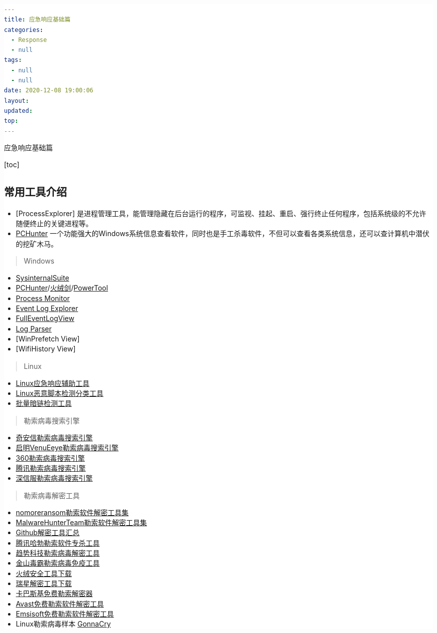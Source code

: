 ```yaml
---
title: 应急响应基础篇
categories:
  - Response
  - null
tags:
  - null
  - null
date: 2020-12-08 19:00:06
layout:
updated:
top:
---
```


应急响应基础篇

[toc]

## 常用工具介绍

- [ProcessExplorer] 是进程管理工具，能管理隐藏在后台运行的程序，可监视、挂起、重启、强行终止任何程序，包括系统级的不允许随便终止的关键进程等。
- [PCHunter] 一个功能强大的Windows系统信息查看软件，同时也是手工杀毒软件，不但可以查看各类系统信息，还可以查计算机中潜伏的挖矿木马。


> Windows
- [SysinternalSuite]
- [PCHunter]/[火绒剑]/[PowerTool]
- [Process Monitor]
- [Event Log Explorer]
- [FullEventLogView]
- [Log Parser]
- [WinPrefetch View]
- [WifiHistory View]

[SysinternalSuite]: https://docs.microsoft.com/en-us/sysinternals/downloads/sysinternals-suite
[PCHunter]: https://www.bleepingcomputer.com/download/pc-hunter/
[火绒剑]: http://bbs.huorong.cn/forum.php?mod=forumdisplay&fid=55&filter=typeid&typeid=44
[PowerTool]: http://powertool.s601.xrea.com/
[Process Monitor]: https://docs.microsoft.com/zh-cn/sysinternals/downloads/procmon
[Event Log Explorer]: https://www.filehorse.com/download-event-log-explorer/
[FullEventLogView]: https://www.snapfiles.com/get/fulleventlogview.html
[Log Parser]: https://www.microsoft.com/en-us/download/details.aspx?id=24659

> Linux
- [Linux应急响应辅助工具](https://github.com/heikanet/whohk/releases)
- [Linux恶意脚本检测分类工具](https://github.com/G4rb3n/Script-Ganker)
- [批量暗链检测工具](https://github.com/heikanet/dc_find)

> 勒索病毒搜索引擎
- [奇安信勒索病毒搜索引擎](https://lesuobingdu.qianxin.com/)
- [启明VenuEeye勒索病毒搜索引擎](https://lesuo.venuseye.com.cn/)
- [360勒索病毒搜索引擎](https://lesuobingdu.360.cn)
- [腾讯勒索病毒搜索引擎](https://guanjia.qq.com/pr/ls/)
- [深信服勒索病毒搜索引擎](https://edr.sangfor.com.cn/#/information/ransom_search)

> 勒索病毒解密工具
- [nomoreransom勒索软件解密工具集](https://www.nomoreransom.org/zh/index.html)
- [MalwareHunterTeam勒索软件解密工具集](https://id-ransomware.malwarehunterteam.com/)
- [Github解密工具汇总](https://github.com/jiansiting/Decryption-Tools)
- [腾讯哈勃勒索软件专杀工具](https://habo.qq.com/tool/index)
- [趋势科技勒索病毒解密工具](https://www.trendmicro.com/zh_hk/forHome/products/free-tools.html)
- [金山毒霸勒索病毒免疫工具](https://www.duba.net/dbt/wannacry.html)
- [火绒安全工具下载](https://bbs.huorong.cn/thread-65355-1-1.html)
- [瑞星解密工具下载](http://it.rising.com.cn/fanglesuo/index.html)
- [卡巴斯基免费勒索解密器](https://noransom.kaspersky.com/)
- [Avast免费勒索软件解密工具](https://www.avast.com/zh-cn/ransomware-decryption-tools)
- [Emsisoft免费勒索软件解密工具](https://www.emsisoft.com/ransomware-decryption-tools/free-download)
- Linux勒索病毒样本 [GonnaCry](https://github.com/tarcisio-marinho/GonnaCry)


[chkrootkit]: https://github.com/Magentron/chkrootkit.git
[rkhunter]: https://github.com/installation/rkhunter.git